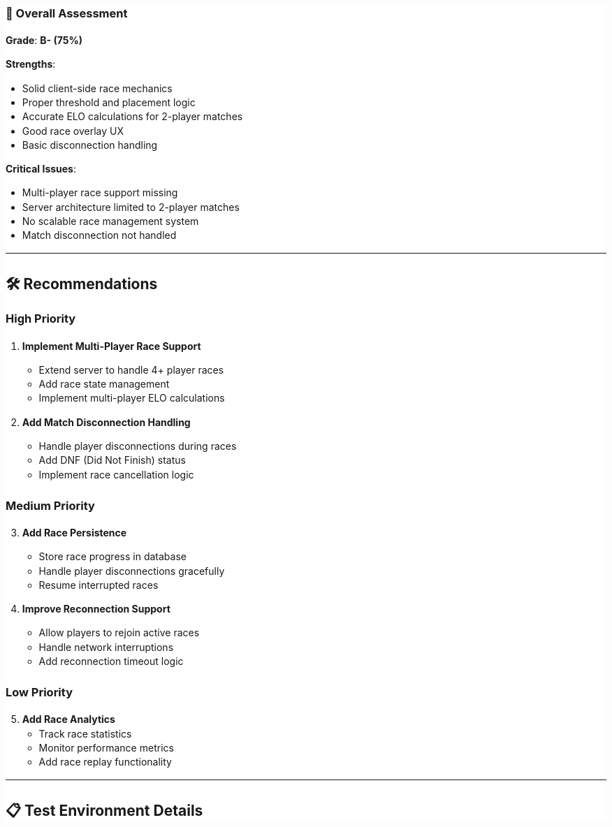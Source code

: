 ### 🎯 Overall Assessment
**Grade**: **B- (75%)**

**Strengths**:
- Solid client-side race mechanics
- Proper threshold and placement logic
- Accurate ELO calculations for 2-player matches
- Good race overlay UX
- Basic disconnection handling

**Critical Issues**:
- Multi-player race support missing
- Server architecture limited to 2-player matches
- No scalable race management system
- Match disconnection not handled

---

## 🛠️ Recommendations

### High Priority
1. **Implement Multi-Player Race Support**
   - Extend server to handle 4+ player races
   - Add race state management
   - Implement multi-player ELO calculations

2. **Add Match Disconnection Handling**
   - Handle player disconnections during races
   - Add DNF (Did Not Finish) status
   - Implement race cancellation logic

### Medium Priority
3. **Add Race Persistence**
   - Store race progress in database
   - Handle player disconnections gracefully
   - Resume interrupted races

4. **Improve Reconnection Support**
   - Allow players to rejoin active races
   - Handle network interruptions
   - Add reconnection timeout logic

### Low Priority
5. **Add Race Analytics**
   - Track race statistics
   - Monitor performance metrics
   - Add race replay functionality

---

## 📋 Test Environment Details
